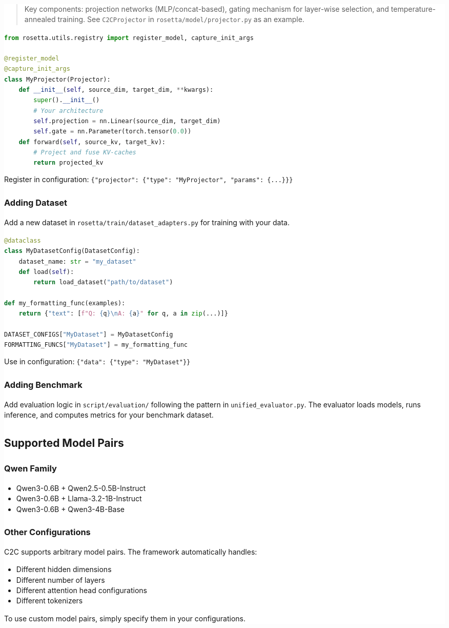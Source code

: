 > Key components: projection networks (MLP/concat-based), gating mechanism for layer-wise selection, and temperature-annealed training. See `C2CProjector` in `rosetta/model/projector.py` as an example.

```python
from rosetta.utils.registry import register_model, capture_init_args

@register_model
@capture_init_args
class MyProjector(Projector):
    def __init__(self, source_dim, target_dim, **kwargs):
        super().__init__()
        # Your architecture
        self.projection = nn.Linear(source_dim, target_dim)
        self.gate = nn.Parameter(torch.tensor(0.0))
    def forward(self, source_kv, target_kv):
        # Project and fuse KV-caches
        return projected_kv
```

Register in configuration: `{"projector": {"type": "MyProjector", "params": {...}}}`

### Adding Dataset

Add a new dataset in `rosetta/train/dataset_adapters.py` for training with your data.

```python
@dataclass
class MyDatasetConfig(DatasetConfig):
    dataset_name: str = "my_dataset"
    def load(self):
        return load_dataset("path/to/dataset")

def my_formatting_func(examples):
    return {"text": [f"Q: {q}\nA: {a}" for q, a in zip(...)]}

DATASET_CONFIGS["MyDataset"] = MyDatasetConfig
FORMATTING_FUNCS["MyDataset"] = my_formatting_func
```

Use in configuration: `{"data": {"type": "MyDataset"}}`

### Adding Benchmark

Add evaluation logic in `script/evaluation/` following the pattern in `unified_evaluator.py`. The evaluator loads models, runs inference, and computes metrics for your benchmark dataset.

## Supported Model Pairs

### Qwen Family

* Qwen3-0.6B + Qwen2.5-0.5B-Instruct
* Qwen3-0.6B + Llama-3.2-1B-Instruct
* Qwen3-0.6B + Qwen3-4B-Base

### Other Configurations

C2C supports arbitrary model pairs. The framework automatically handles:
- Different hidden dimensions
- Different number of layers
- Different attention head configurations
- Different tokenizers

To use custom model pairs, simply specify them in your configurations.
